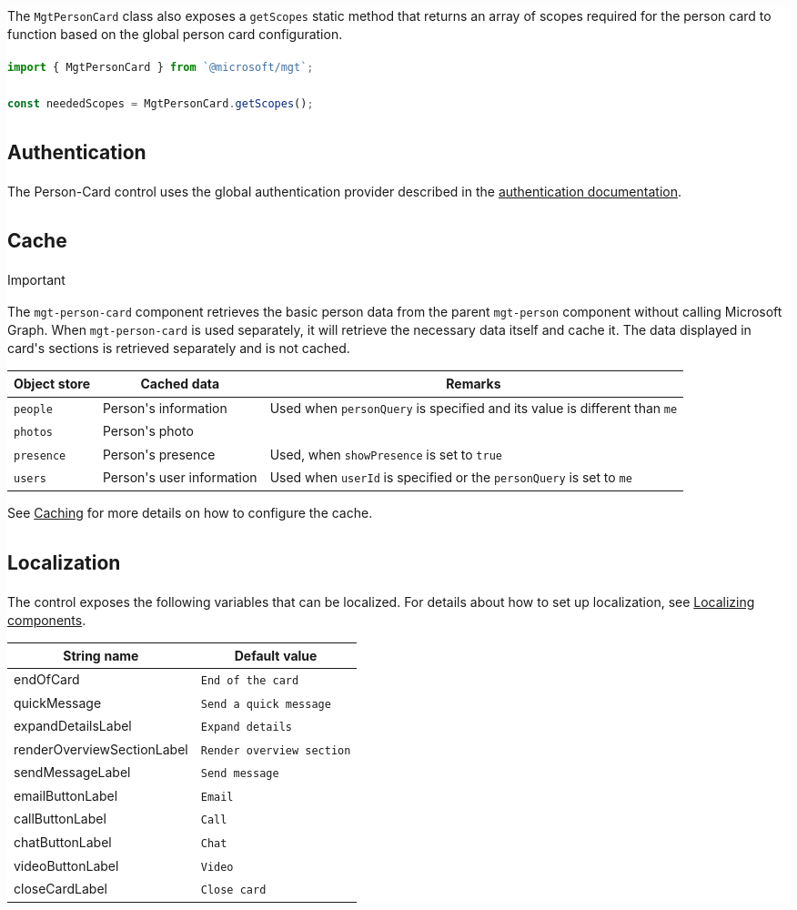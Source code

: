 The `MgtPersonCard` class also exposes a `getScopes` static method that returns an array of scopes required for the person card to function based on the global person card configuration.

```ts
import { MgtPersonCard } from `@microsoft/mgt`;

const neededScopes = MgtPersonCard.getScopes();
```

## Authentication

The Person-Card control uses the global authentication provider described in the [authentication documentation](../providers/providers.md).

## Cache

> [!IMPORTANT]
> The `mgt-person-card` component retrieves the basic person data from the parent `mgt-person` component without calling Microsoft Graph. When `mgt-person-card` is used separately, it will retrieve the necessary data itself and cache it. The data displayed in card's sections is retrieved separately and is not cached.

| Object store | Cached data               | Remarks                                                                   |
| ------------ | ------------------------- | ------------------------------------------------------------------------- |
| `people`     | Person's information      | Used when `personQuery` is specified and its value is different than `me` |
| `photos`     | Person's photo            |
| `presence`   | Person's presence         | Used, when `showPresence` is set to `true`                                |
| `users`      | Person's user information | Used when `userId` is specified or the `personQuery` is set to `me`       |

See [Caching](../customize-components/cache.md) for more details on how to configure the cache.

## Localization

The control exposes the following variables that can be localized. For details about how to set up localization, see [Localizing components](../customize-components/localization.md).

| String name                | Default value             |
| -------------------------- | ------------------------- |
| endOfCard                  | `End of the card`         |
| quickMessage               | `Send a quick message`    |
| expandDetailsLabel         | `Expand details`          |
| renderOverviewSectionLabel | `Render overview section` |
| sendMessageLabel           | `Send message`            |
| emailButtonLabel           | `Email`                   |
| callButtonLabel            | `Call`                    |
| chatButtonLabel            | `Chat`                    |
| videoButtonLabel           | `Video`                   |
| closeCardLabel             | `Close card`              |
